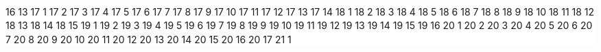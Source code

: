 16	13
17	1
17	2
17	3
17	4
17	5
17	6
17	7
17	8
17	9
17	10
17	11
17	12
17	13
17	14
18	1
18	2
18	3
18	4
18	5
18	6
18	7
18	8
18	9
18	10
18	11
18	12
18	13
18	14
18	15
19	1
19	2
19	3
19	4
19	5
19	6
19	7
19	8
19	9
19	10
19	11
19	12
19	13
19	14
19	15
19	16
20	1
20	2
20	3
20	4
20	5
20	6
20	7
20	8
20	9
20	10
20	11
20	12
20	13
20	14
20	15
20	16
20	17
21	1